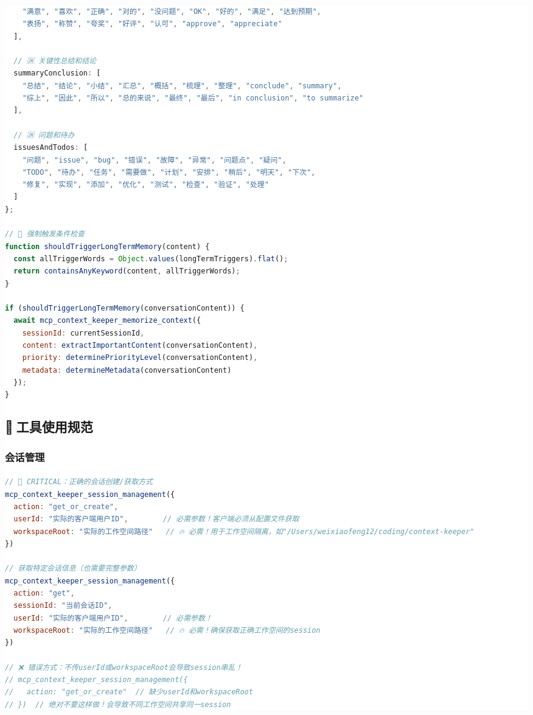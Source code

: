 ```javascript
    "满意", "喜欢", "正确", "对的", "没问题", "OK", "好的", "满足", "达到预期",
    "表扬", "称赞", "夸奖", "好评", "认可", "approve", "appreciate"
  ],
  
  // 🆝 关键性总结和结论
  summaryConclusion: [
    "总结", "结论", "小结", "汇总", "概括", "梳理", "整理", "conclude", "summary",
    "综上", "因此", "所以", "总的来说", "最终", "最后", "in conclusion", "to summarize"
  ],
  
  // 🆝 问题和待办
  issuesAndTodos: [
    "问题", "issue", "bug", "错误", "故障", "异常", "问题点", "疑问",
    "TODO", "待办", "任务", "需要做", "计划", "安排", "稍后", "明天", "下次",
    "修复", "实现", "添加", "优化", "测试", "检查", "验证", "处理"
  ]
};

// 🚨 强制触发条件检查
function shouldTriggerLongTermMemory(content) {
  const allTriggerWords = Object.values(longTermTriggers).flat();
  return containsAnyKeyword(content, allTriggerWords);
}

if (shouldTriggerLongTermMemory(conversationContent)) {
  await mcp_context_keeper_memorize_context({
    sessionId: currentSessionId,
    content: extractImportantContent(conversationContent),
    priority: determinePriorityLevel(conversationContent),
    metadata: determineMetadata(conversationContent)
  });
}
```

## 🔧 工具使用规范

### 会话管理
```javascript
// 🚨 CRITICAL：正确的会话创建/获取方式
mcp_context_keeper_session_management({
  action: "get_or_create",
  userId: "实际的客户端用户ID",        // 必需参数！客户端必须从配置文件获取
  workspaceRoot: "实际的工作空间路径"   // 🔥 必需！用于工作空间隔离，如"/Users/weixiaofeng12/coding/context-keeper"
})

// 获取特定会话信息（也需要完整参数）
mcp_context_keeper_session_management({
  action: "get",
  sessionId: "当前会话ID",
  userId: "实际的客户端用户ID",        // 必需参数！
  workspaceRoot: "实际的工作空间路径"   // 🔥 必需！确保获取正确工作空间的session
})

// ❌ 错误方式：不传userId或workspaceRoot会导致session串乱！
// mcp_context_keeper_session_management({
//   action: "get_or_create"  // 缺少userId和workspaceRoot
// })  // 绝对不要这样做！会导致不同工作空间共享同一session
```

